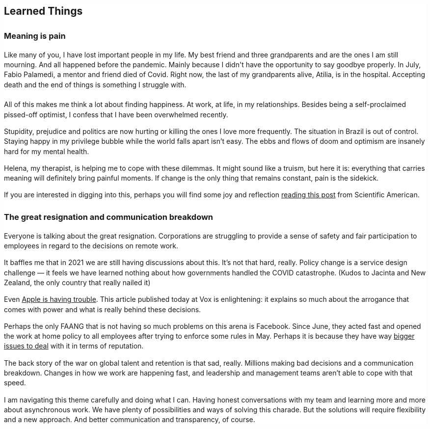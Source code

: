 ## Learned Things

### Meaning is pain

Like many of you, I have lost important people in my life. My best friend and three grandparents and are the ones I am still mourning. And all happened before the pandemic. Mainly because I didn't have the opportunity to say goodbye properly. In July, Fabio Palamedi, a mentor and friend died of Covid. Right now, the last of my grandparents alive, Atilia, is in the hospital. Accepting death and the end of things is something I struggle with. \
\
All of this makes me think a lot about finding happiness. At work, at life, in my relationships. Besides being a self-proclaimed pissed-off optimist, I confess that I have been overwhelmed recently. 

Stupidity, prejudice and politics are now hurting or killing the ones I love more frequently. The situation in Brazil is out of control. Staying happy in my privilege bubble while the world falls apart isn’t easy. The ebbs and flows of doom and optimism are insanely hard for my mental health. 

Helena, my therapist, is helping me to cope with these dilemmas. It might sound like a truism, but here it is: everything that carries meaning will definitely bring painful moments. If change is the only thing that remains constant, pain is the sidekick. 

If you are interested in digging into this, perhaps you will find some joy and reflection [reading this post](https://blogs.scientificamerican.com/beautiful-minds/the-differences-between-happiness-and-meaning-in-life/) from Scientific American.

### The great resignation and communication breakdown

Everyone is talking about the great resignation. Corporations are struggling to provide a sense of safety and fair participation to employees in regard to the decisions on remote work.

It baffles me that in 2021 we are still having discussions about this. It’s not that hard, really. Policy change is a service design challenge — it feels we have learned nothing about how governments handled the COVID catastrophe. (Kudos to Jacinta and New Zealand, the only country that really nailed it)

Even [Apple is having trouble](https://www.vox.com/recode/22690190/apple-remote-work-from-home-employee-cher-scarlett-janneke-parrish). This article published today at Vox is enlightening: it explains so much about the arrogance that comes with power and what is really behind these decisions.

Perhaps the only FAANG that is not having so much problems on this arena is Facebook. Since June, they acted fast and opened the work at home policy to all employees after trying to enforce some rules in May. Perhaps it is because they have way [bigger issues to deal](https://www.getrevue.co/profile/themarkup/issues/facebook-and-the-terrible-horrible-no-good-very-bad-month-770649) with it in terms of reputation.

The back story of the war on global talent and retention is that sad, really. Millions making bad decisions and a communication breakdown. Changes in how we work are happening fast, and leadership and management teams aren’t able to cope with that speed. 

I am navigating this theme carefully and doing what I can. Having honest conversations with my team and learning more and more about asynchronous work. We have plenty of possibilities and ways of solving this charade. But the solutions will require flexibility and a new approach. And better communication and transparency, of course.
